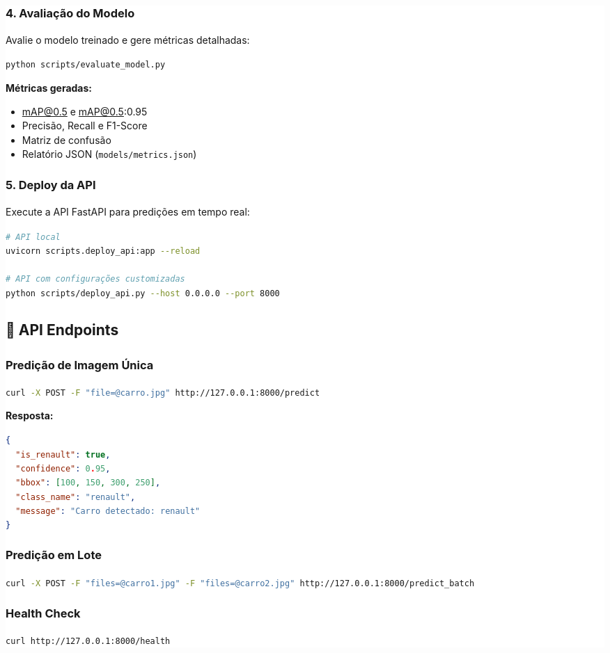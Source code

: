 ### 4. Avaliação do Modelo

Avalie o modelo treinado e gere métricas detalhadas:

```bash
python scripts/evaluate_model.py
```

**Métricas geradas:**
- mAP@0.5 e mAP@0.5:0.95
- Precisão, Recall e F1-Score
- Matriz de confusão
- Relatório JSON (`models/metrics.json`)

### 5. Deploy da API

Execute a API FastAPI para predições em tempo real:

```bash
# API local
uvicorn scripts.deploy_api:app --reload

# API com configurações customizadas
python scripts/deploy_api.py --host 0.0.0.0 --port 8000
```

## 🔧 API Endpoints

### Predição de Imagem Única
```bash
curl -X POST -F "file=@carro.jpg" http://127.0.0.1:8000/predict
```

**Resposta:**
```json
{
  "is_renault": true,
  "confidence": 0.95,
  "bbox": [100, 150, 300, 250],
  "class_name": "renault",
  "message": "Carro detectado: renault"
}
```

### Predição em Lote
```bash
curl -X POST -F "files=@carro1.jpg" -F "files=@carro2.jpg" http://127.0.0.1:8000/predict_batch
```

### Health Check
```bash
curl http://127.0.0.1:8000/health
```
